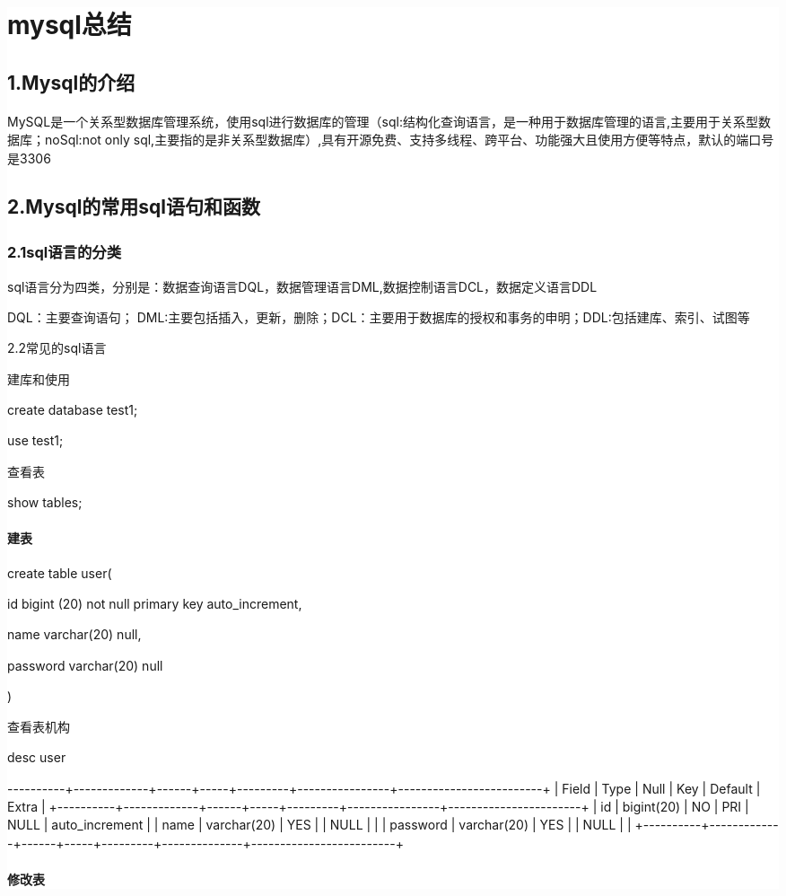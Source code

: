 

# mysql总结

## 1.Mysql的介绍

​				MySQL是一个关系型数据库管理系统，使用sql进行数据库的管理（sql:结构化查询语言，是一种用于数据库管理的语言,主要用于关系型数据库；noSql:not only sql,主要指的是非关系型数据库）,具有开源免费、支持多线程、跨平台、功能强大且使用方便等特点，默认的端口号是3306

## 2.Mysql的常用sql语句和函数

### 2.1sql语言的分类

sql语言分为四类，分别是：数据查询语言DQL，数据管理语言DML,数据控制语言DCL，数据定义语言DDL

DQL：主要查询语句； DML:主要包括插入，更新，删除；DCL：主要用于数据库的授权和事务的申明；DDL:包括建库、索引、试图等

2.2常见的sql语言

建库和使用

create database  test1;

use test1;

查看表

show tables;

#### 建表

create table user(

id bigint (20) not null primary key auto_increment,

name varchar(20) null,

password varchar(20) null

)

查看表机构

 desc user

----------+-------------+------+-----+---------+----------------+-------------------------+
| Field          |     Type        | Null | Key | Default | Extra                    |
+----------+-------------+------+-----+---------+----------------+-----------------------+
| id               | bigint(20)    | NO   | PRI | NULL    | auto_increment |
| name        | varchar(20) | YES  |        | NULL    |                              |
| password | varchar(20) | YES  |        | NULL    |                              |
+----------+-------------+------+-----+---------+--------------+-------------------------+

#### 修改表
